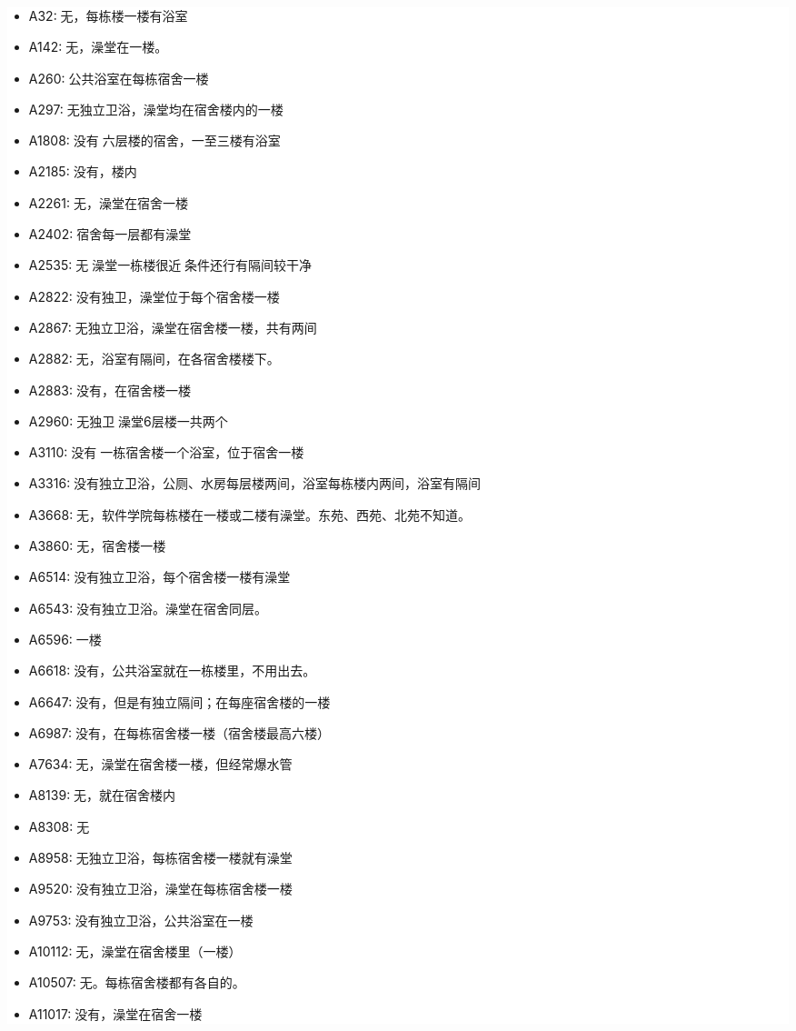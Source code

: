 - A32: 无，每栋楼一楼有浴室

- A142: 无，澡堂在一楼。

- A260: 公共浴室在每栋宿舍一楼

- A297: 无独立卫浴，澡堂均在宿舍楼内的一楼

- A1808: 没有 六层楼的宿舍，一至三楼有浴室

- A2185: 没有，楼内

- A2261: 无，澡堂在宿舍一楼

- A2402: 宿舍每一层都有澡堂

- A2535: 无 澡堂一栋楼很近 条件还行有隔间较干净

- A2822: 没有独卫，澡堂位于每个宿舍楼一楼

- A2867: 无独立卫浴，澡堂在宿舍楼一楼，共有两间

- A2882: 无，浴室有隔间，在各宿舍楼楼下。

- A2883: 没有，在宿舍楼一楼

- A2960: 无独卫 澡堂6层楼一共两个

- A3110: 没有 一栋宿舍楼一个浴室，位于宿舍一楼

- A3316: 没有独立卫浴，公厕、水房每层楼两间，浴室每栋楼内两间，浴室有隔间

- A3668: 无，软件学院每栋楼在一楼或二楼有澡堂。东苑、西苑、北苑不知道。

- A3860: 无，宿舍楼一楼

- A6514: 没有独立卫浴，每个宿舍楼一楼有澡堂

- A6543: 没有独立卫浴。澡堂在宿舍同层。

- A6596: 一楼

- A6618: 没有，公共浴室就在一栋楼里，不用出去。

- A6647: 没有，但是有独立隔间；在每座宿舍楼的一楼

- A6987: 没有，在每栋宿舍楼一楼（宿舍楼最高六楼）

- A7634: 无，澡堂在宿舍楼一楼，但经常爆水管

- A8139: 无，就在宿舍楼内

- A8308: 无

- A8958: 无独立卫浴，每栋宿舍楼一楼就有澡堂

- A9520: 没有独立卫浴，澡堂在每栋宿舍楼一楼

- A9753: 没有独立卫浴，公共浴室在一楼

- A10112: 无，澡堂在宿舍楼里（一楼）

- A10507: 无。每栋宿舍楼都有各自的。

- A11017: 没有，澡堂在宿舍一楼
